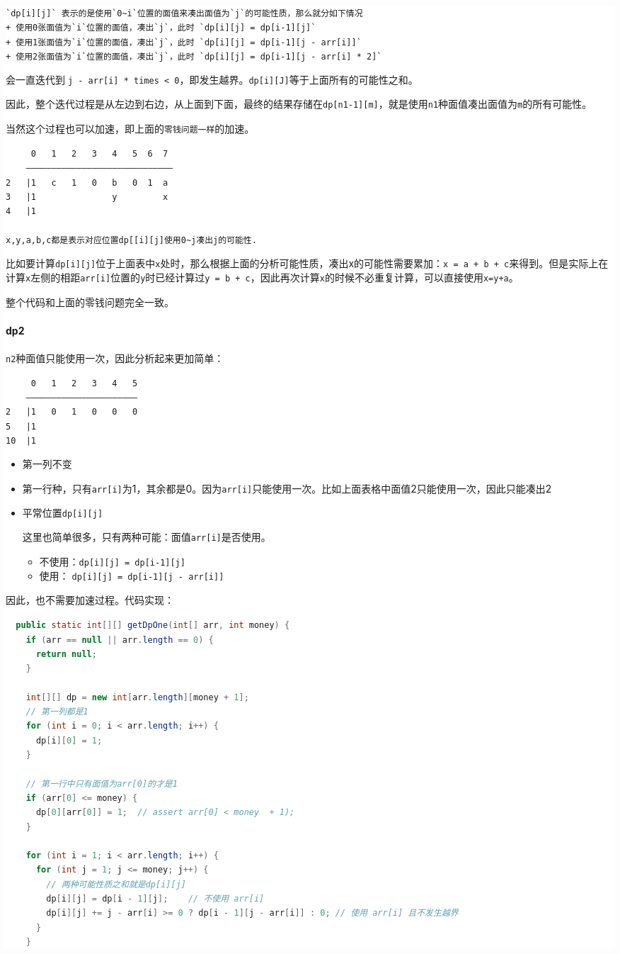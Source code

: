     `dp[i][j]` 表示的是使用`0~i`位置的面值来凑出面值为`j`的可能性质，那么就分如下情况
    + 使用0张面值为`i`位置的面值，凑出`j`，此时 `dp[i][j] = dp[i-1][j]`
    + 使用1张面值为`i`位置的面值，凑出`j`，此时 `dp[i][j] = dp[i-1][j - arr[i]]`
    + 使用2张面值为`i`位置的面值，凑出`j`，此时 `dp[i][j] = dp[i-1][j - arr[i] * 2]`
    
    
  
  会一直迭代到 `j - arr[i] * times < 0`，即发生越界。`dp[i][J]`等于上面所有的可能性之和。

因此，整个迭代过程是从左边到右边，从上面到下面，最终的结果存储在`dp[n1-1][m]`，就是使用`n1`种面值凑出面值为`m`的所有可能性。

当然这个过程也可以加速，即上面的`零钱问题一样`的加速。
```
     0   1   2   3   4   5  6  7
    —————————————————————————————
2   |1   c   1   0   b   0  1  a
3   |1               y         x 
4   |1                          

x,y,a,b,c都是表示对应位置dp[[i][j]使用0~j凑出j的可能性.
```
比如要计算`dp[i][j]`位于上面表中`x`处时，那么根据上面的分析可能性质，凑出x的可能性需要累加：`x = a + b + c`来得到。但是实际上在计算`x`左侧的相距`arr[i]`位置的`y`时已经计算过`y = b + c`，因此再次计算`x`的时候不必重复计算，可以直接使用`x=y+a`。

整个代码和上面的零钱问题完全一致。

#### dp2 
`n2`种面值只能使用一次，因此分析起来更加简单：
``` 
     0   1   2   3   4   5
    ——————————————————————
2   |1   0   1   0   0   0
5   |1              
10  |1                  
```
+ 第一列不变
+ 第一行种，只有`arr[i]`为1，其余都是0。因为`arr[i]`只能使用一次。比如上面表格中面值2只能使用一次，因此只能凑出2
+ 平常位置`dp[i][j]`

    这里也简单很多，只有两种可能：面值`arr[i]`是否使用。
    + 不使用：`dp[i][j] = dp[i-1][j]`
    + 使用：  `dp[i][j] = dp[i-1][j - arr[i]]`

因此，也不需要加速过程。代码实现：

```java
  public static int[][] getDpOne(int[] arr, int money) {
    if (arr == null || arr.length == 0) {
      return null;
    }

    int[][] dp = new int[arr.length][money + 1];
    // 第一列都是1 
    for (int i = 0; i < arr.length; i++) {
      dp[i][0] = 1;
    }

    // 第一行中只有面值为arr[0]的才是1
    if (arr[0] <= money) {
      dp[0][arr[0]] = 1;  // assert arr[0] < money  + 1);
    }
        
    for (int i = 1; i < arr.length; i++) {
      for (int j = 1; j <= money; j++) {
        // 两种可能性质之和就是dp[i][j]
        dp[i][j] = dp[i - 1][j];    // 不使用 arr[i]
        dp[i][j] += j - arr[i] >= 0 ? dp[i - 1][j - arr[i]] : 0; // 使用 arr[i] 且不发生越界
      }
    }
```